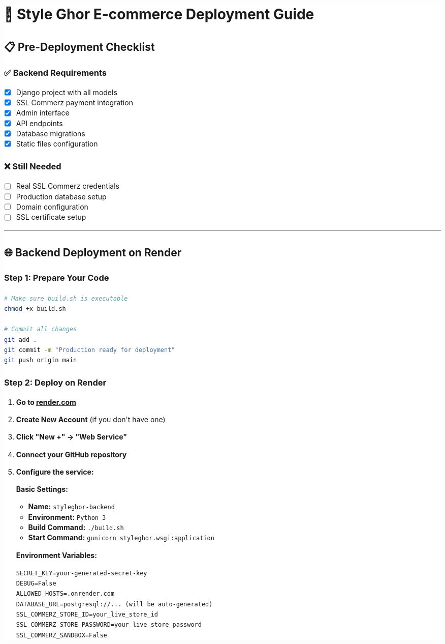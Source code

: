 # 🚀 Style Ghor E-commerce Deployment Guide

## 📋 Pre-Deployment Checklist

### ✅ Backend Requirements
- [x] Django project with all models
- [x] SSL Commerz payment integration
- [x] Admin interface
- [x] API endpoints
- [x] Database migrations
- [x] Static files configuration

### ❌ Still Needed
- [ ] Real SSL Commerz credentials
- [ ] Production database setup
- [ ] Domain configuration
- [ ] SSL certificate setup

---

## 🌐 **Backend Deployment on Render**

### **Step 1: Prepare Your Code**
```bash
# Make sure build.sh is executable
chmod +x build.sh

# Commit all changes
git add .
git commit -m "Production ready for deployment"
git push origin main
```

### **Step 2: Deploy on Render**

1. **Go to [render.com](https://render.com)**
2. **Create New Account** (if you don't have one)
3. **Click "New +" → "Web Service"**
4. **Connect your GitHub repository**
5. **Configure the service:**

   **Basic Settings:**
   - **Name:** `styleghor-backend`
   - **Environment:** `Python 3`
   - **Build Command:** `./build.sh`
   - **Start Command:** `gunicorn styleghor.wsgi:application`

   **Environment Variables:**
   ```
   SECRET_KEY=your-generated-secret-key
   DEBUG=False
   ALLOWED_HOSTS=.onrender.com
   DATABASE_URL=postgresql://... (will be auto-generated)
   SSL_COMMERZ_STORE_ID=your_live_store_id
   SSL_COMMERZ_STORE_PASSWORD=your_live_store_password
   SSL_COMMERZ_SANDBOX=False
   ```
